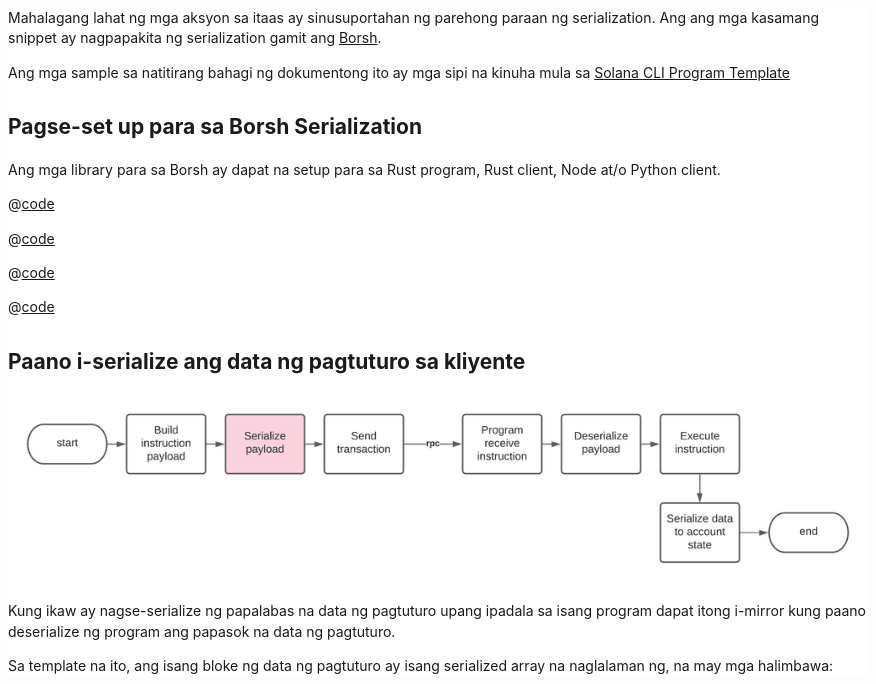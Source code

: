 Mahalagang lahat ng mga aksyon sa itaas ay sinusuportahan ng parehong paraan ng serialization. Ang
ang mga kasamang snippet ay nagpapakita ng serialization gamit ang [Borsh](#resources).

Ang mga sample sa natitirang bahagi ng dokumentong ito ay mga sipi na kinuha mula sa [Solana CLI Program Template](#resources)

## Pagse-set up para sa Borsh Serialization

Ang mga library para sa Borsh ay dapat na setup para sa Rust program, Rust client, Node at/o Python client.

<CodeGroup>
  <CodeGroupItem title="Program">

@[code](@/code/serialization/setup/Cargo.program.en.toml)

  </CodeGroupItem>

  <CodeGroupItem title="Rust Client" active>

@[code](@/code/serialization/setup/Cargo.cli.en.toml)

  </CodeGroupItem>

  <CodeGroupItem title="Node Client" active>

@[code](@/code/serialization/setup/Node.package.en.json)

  </CodeGroupItem>

  <CodeGroupItem title="Python Client" active>

@[code](@/code/serialization/setup/requirements.txt)

  </CodeGroupItem>

</CodeGroup>

## Paano i-serialize ang data ng pagtuturo sa kliyente

<img src="./serialization/ser1.png" alt="Serialize Instruction Data">

Kung ikaw ay nagse-serialize ng papalabas na data ng pagtuturo upang ipadala sa isang program dapat itong i-mirror kung paano deserialize ng program ang
papasok na data ng pagtuturo.

Sa template na ito, ang isang bloke ng data ng pagtuturo ay isang serialized array na naglalaman ng, na may mga halimbawa:
